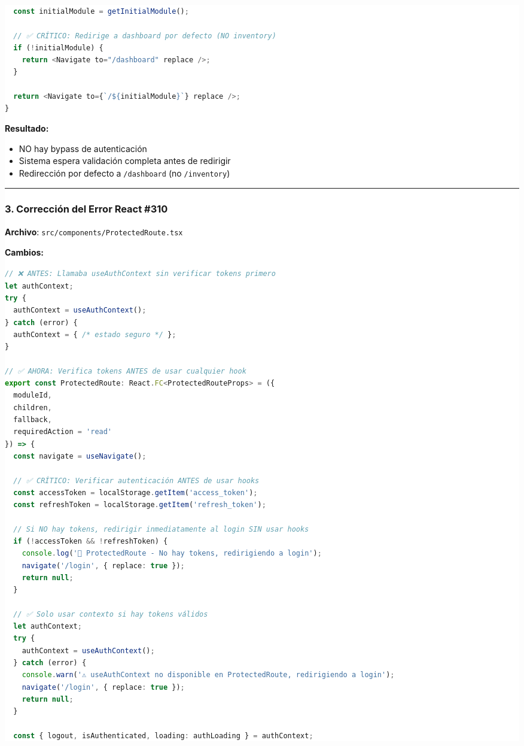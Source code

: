 ```typescript
  const initialModule = getInitialModule();
  
  // ✅ CRÍTICO: Redirige a dashboard por defecto (NO inventory)
  if (!initialModule) {
    return <Navigate to="/dashboard" replace />;
  }

  return <Navigate to={`/${initialModule}`} replace />;
}
```

**Resultado:**
- NO hay bypass de autenticación
- Sistema espera validación completa antes de redirigir
- Redirección por defecto a `/dashboard` (no `/inventory`)

---

### **3. Corrección del Error React #310**

**Archivo**: `src/components/ProtectedRoute.tsx`

**Cambios:**
```typescript
// ❌ ANTES: Llamaba useAuthContext sin verificar tokens primero
let authContext;
try {
  authContext = useAuthContext();
} catch (error) {
  authContext = { /* estado seguro */ };
}

// ✅ AHORA: Verifica tokens ANTES de usar cualquier hook
export const ProtectedRoute: React.FC<ProtectedRouteProps> = ({
  moduleId,
  children,
  fallback,
  requiredAction = 'read'
}) => {
  const navigate = useNavigate();

  // ✅ CRÍTICO: Verificar autenticación ANTES de usar hooks
  const accessToken = localStorage.getItem('access_token');
  const refreshToken = localStorage.getItem('refresh_token');
  
  // Si NO hay tokens, redirigir inmediatamente al login SIN usar hooks
  if (!accessToken && !refreshToken) {
    console.log('🔐 ProtectedRoute - No hay tokens, redirigiendo a login');
    navigate('/login', { replace: true });
    return null;
  }

  // ✅ Solo usar contexto si hay tokens válidos
  let authContext;
  try {
    authContext = useAuthContext();
  } catch (error) {
    console.warn('⚠️ useAuthContext no disponible en ProtectedRoute, redirigiendo a login');
    navigate('/login', { replace: true });
    return null;
  }

  const { logout, isAuthenticated, loading: authLoading } = authContext;
```